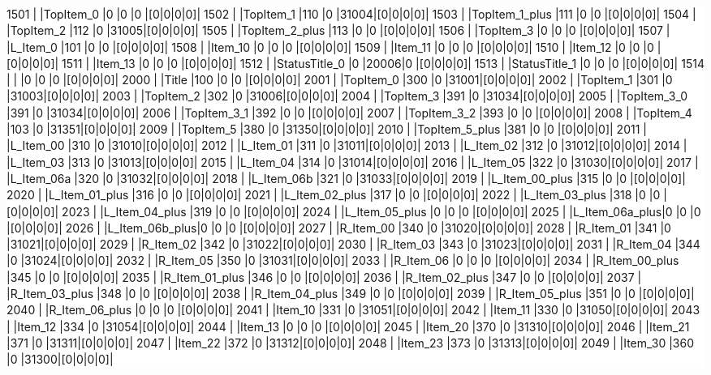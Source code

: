 1501 | |TopItem_0      |0    |0    |0    |[0&#124;0&#124;0&#124;0]|
1502 | |TopItem_1      |110  |0    |31004|[0&#124;0&#124;0&#124;0]|
1503 | |TopItem_1_plus |111  |0    |0    |[0&#124;0&#124;0&#124;0]|
1504 | |TopItem_2      |112  |0    |31005|[0&#124;0&#124;0&#124;0]|
1505 | |TopItem_2_plus |113  |0    |0    |[0&#124;0&#124;0&#124;0]|
1506 | |TopItem_3      |0    |0    |0    |[0&#124;0&#124;0&#124;0]|
1507 | |L_Item_0       |101  |0    |0    |[0&#124;0&#124;0&#124;0]|
1508 | |Item_10        |0    |0    |0    |[0&#124;0&#124;0&#124;0]|
1509 | |Item_11        |0    |0    |0    |[0&#124;0&#124;0&#124;0]|
1510 | |Item_12        |0    |0    |0    |[0&#124;0&#124;0&#124;0]|
1511 | |Item_13        |0    |0    |0    |[0&#124;0&#124;0&#124;0]|
1512 | |StatusTitle_0  |0    |20006|0    |[0&#124;0&#124;0&#124;0]|
1513 | |StatusTitle_1  |0    |0    |0    |[0&#124;0&#124;0&#124;0]|
1514 | |               |0    |0    |0    |[0&#124;0&#124;0&#124;0]|
2000 | |Title          |100  |0    |0    |[0&#124;0&#124;0&#124;0]|
2001 | |TopItem_0      |300  |0    |31001|[0&#124;0&#124;0&#124;0]|
2002 | |TopItem_1      |301  |0    |31003|[0&#124;0&#124;0&#124;0]|
2003 | |TopItem_2      |302  |0    |31006|[0&#124;0&#124;0&#124;0]|
2004 | |TopItem_3      |391  |0    |31034|[0&#124;0&#124;0&#124;0]|
2005 | |TopItem_3_0    |391  |0    |31034|[0&#124;0&#124;0&#124;0]|
2006 | |TopItem_3_1    |392  |0    |0    |[0&#124;0&#124;0&#124;0]|
2007 | |TopItem_3_2    |393  |0    |0    |[0&#124;0&#124;0&#124;0]|
2008 | |TopItem_4      |103  |0    |31351|[0&#124;0&#124;0&#124;0]|
2009 | |TopItem_5      |380  |0    |31350|[0&#124;0&#124;0&#124;0]|
2010 | |TopItem_5_plus |381  |0    |0    |[0&#124;0&#124;0&#124;0]|
2011 | |L_Item_00      |310  |0    |31010|[0&#124;0&#124;0&#124;0]|
2012 | |L_Item_01      |311  |0    |31011|[0&#124;0&#124;0&#124;0]|
2013 | |L_Item_02      |312  |0    |31012|[0&#124;0&#124;0&#124;0]|
2014 | |L_Item_03      |313  |0    |31013|[0&#124;0&#124;0&#124;0]|
2015 | |L_Item_04      |314  |0    |31014|[0&#124;0&#124;0&#124;0]|
2016 | |L_Item_05      |322  |0    |31030|[0&#124;0&#124;0&#124;0]|
2017 | |L_Item_06a     |320  |0    |31032|[0&#124;0&#124;0&#124;0]|
2018 | |L_Item_06b     |321  |0    |31033|[0&#124;0&#124;0&#124;0]|
2019 | |L_Item_00_plus |315  |0    |0    |[0&#124;0&#124;0&#124;0]|
2020 | |L_Item_01_plus |316  |0    |0    |[0&#124;0&#124;0&#124;0]|
2021 | |L_Item_02_plus |317  |0    |0    |[0&#124;0&#124;0&#124;0]|
2022 | |L_Item_03_plus |318  |0    |0    |[0&#124;0&#124;0&#124;0]|
2023 | |L_Item_04_plus |319  |0    |0    |[0&#124;0&#124;0&#124;0]|
2024 | |L_Item_05_plus |0    |0    |0    |[0&#124;0&#124;0&#124;0]|
2025 | |L_Item_06a_plus|0    |0    |0    |[0&#124;0&#124;0&#124;0]|
2026 | |L_Item_06b_plus|0    |0    |0    |[0&#124;0&#124;0&#124;0]|
2027 | |R_Item_00      |340  |0    |31020|[0&#124;0&#124;0&#124;0]|
2028 | |R_Item_01      |341  |0    |31021|[0&#124;0&#124;0&#124;0]|
2029 | |R_Item_02      |342  |0    |31022|[0&#124;0&#124;0&#124;0]|
2030 | |R_Item_03      |343  |0    |31023|[0&#124;0&#124;0&#124;0]|
2031 | |R_Item_04      |344  |0    |31024|[0&#124;0&#124;0&#124;0]|
2032 | |R_Item_05      |350  |0    |31031|[0&#124;0&#124;0&#124;0]|
2033 | |R_Item_06      |0    |0    |0    |[0&#124;0&#124;0&#124;0]|
2034 | |R_Item_00_plus |345  |0    |0    |[0&#124;0&#124;0&#124;0]|
2035 | |R_Item_01_plus |346  |0    |0    |[0&#124;0&#124;0&#124;0]|
2036 | |R_Item_02_plus |347  |0    |0    |[0&#124;0&#124;0&#124;0]|
2037 | |R_Item_03_plus |348  |0    |0    |[0&#124;0&#124;0&#124;0]|
2038 | |R_Item_04_plus |349  |0    |0    |[0&#124;0&#124;0&#124;0]|
2039 | |R_Item_05_plus |351  |0    |0    |[0&#124;0&#124;0&#124;0]|
2040 | |R_Item_06_plus |0    |0    |0    |[0&#124;0&#124;0&#124;0]|
2041 | |Item_10        |331  |0    |31051|[0&#124;0&#124;0&#124;0]|
2042 | |Item_11        |330  |0    |31050|[0&#124;0&#124;0&#124;0]|
2043 | |Item_12        |334  |0    |31054|[0&#124;0&#124;0&#124;0]|
2044 | |Item_13        |0    |0    |0    |[0&#124;0&#124;0&#124;0]|
2045 | |Item_20        |370  |0    |31310|[0&#124;0&#124;0&#124;0]|
2046 | |Item_21        |371  |0    |31311|[0&#124;0&#124;0&#124;0]|
2047 | |Item_22        |372  |0    |31312|[0&#124;0&#124;0&#124;0]|
2048 | |Item_23        |373  |0    |31313|[0&#124;0&#124;0&#124;0]|
2049 | |Item_30        |360  |0    |31300|[0&#124;0&#124;0&#124;0]|
